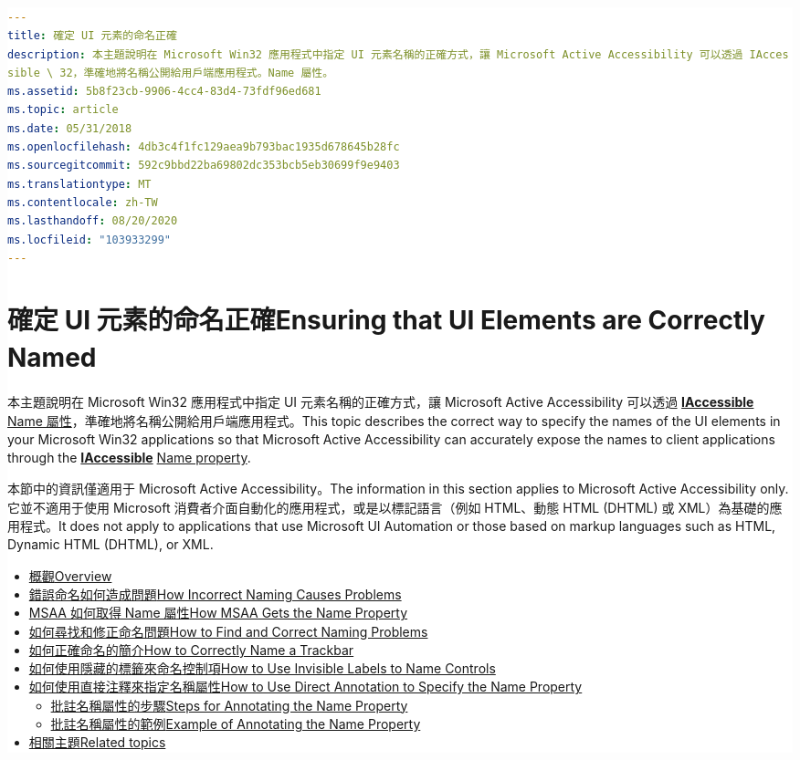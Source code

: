 ```yaml
---
title: 確定 UI 元素的命名正確
description: 本主題說明在 Microsoft Win32 應用程式中指定 UI 元素名稱的正確方式，讓 Microsoft Active Accessibility 可以透過 IAccessible \ 32，準確地將名稱公開給用戶端應用程式。Name 屬性。
ms.assetid: 5b8f23cb-9906-4cc4-83d4-73fdf96ed681
ms.topic: article
ms.date: 05/31/2018
ms.openlocfilehash: 4db3c4f1fc129aea9b793bac1935d678645b28fc
ms.sourcegitcommit: 592c9bbd22ba69802dc353bcb5eb30699f9e9403
ms.translationtype: MT
ms.contentlocale: zh-TW
ms.lasthandoff: 08/20/2020
ms.locfileid: "103933299"
---
```

# <a name="ensuring-that-ui-elements-are-correctly-named"></a><span data-ttu-id="444e7-103">確定 UI 元素的命名正確</span><span class="sxs-lookup"><span data-stu-id="444e7-103">Ensuring that UI Elements are Correctly Named</span></span>

<span data-ttu-id="444e7-104">本主題說明在 Microsoft Win32 應用程式中指定 UI 元素名稱的正確方式，讓 Microsoft Active Accessibility 可以透過 [**IAccessible**](/windows/desktop/api/oleacc/nn-oleacc-iaccessible) [Name 屬性](name-property.md)，準確地將名稱公開給用戶端應用程式。</span><span class="sxs-lookup"><span data-stu-id="444e7-104">This topic describes the correct way to specify the names of the UI elements in your Microsoft Win32 applications so that Microsoft Active Accessibility can accurately expose the names to client applications through the [**IAccessible**](/windows/desktop/api/oleacc/nn-oleacc-iaccessible) [Name property](name-property.md).</span></span>

<span data-ttu-id="444e7-105">本節中的資訊僅適用于 Microsoft Active Accessibility。</span><span class="sxs-lookup"><span data-stu-id="444e7-105">The information in this section applies to Microsoft Active Accessibility only.</span></span> <span data-ttu-id="444e7-106">它並不適用于使用 Microsoft 消費者介面自動化的應用程式，或是以標記語言（例如 HTML、動態 HTML (DHTML) 或 XML）為基礎的應用程式。</span><span class="sxs-lookup"><span data-stu-id="444e7-106">It does not apply to applications that use Microsoft UI Automation or those based on markup languages such as HTML, Dynamic HTML (DHTML), or XML.</span></span>

-   [<span data-ttu-id="444e7-107">概觀</span><span class="sxs-lookup"><span data-stu-id="444e7-107">Overview</span></span>](#overview)
-   [<span data-ttu-id="444e7-108">錯誤命名如何造成問題</span><span class="sxs-lookup"><span data-stu-id="444e7-108">How Incorrect Naming Causes Problems</span></span>](#how-incorrect-naming-causes-problems)
-   [<span data-ttu-id="444e7-109">MSAA 如何取得 Name 屬性</span><span class="sxs-lookup"><span data-stu-id="444e7-109">How MSAA Gets the Name Property</span></span>](#how-msaa-gets-the-name-property)
-   [<span data-ttu-id="444e7-110">如何尋找和修正命名問題</span><span class="sxs-lookup"><span data-stu-id="444e7-110">How to Find and Correct Naming Problems</span></span>](#how-to-find-and-correct-naming-problems)
-   [<span data-ttu-id="444e7-111">如何正確命名的簡介</span><span class="sxs-lookup"><span data-stu-id="444e7-111">How to Correctly Name a Trackbar</span></span>](#how-to-correctly-name-a-trackbar)
-   [<span data-ttu-id="444e7-112">如何使用隱藏的標籤來命名控制項</span><span class="sxs-lookup"><span data-stu-id="444e7-112">How to Use Invisible Labels to Name Controls</span></span>](#how-to-use-invisible-labels-to-name-controls)
-   [<span data-ttu-id="444e7-113">如何使用直接注釋來指定名稱屬性</span><span class="sxs-lookup"><span data-stu-id="444e7-113">How to Use Direct Annotation to Specify the Name Property</span></span>](#how-to-use-direct-annotation-to-specify-the-name-property)
    -   [<span data-ttu-id="444e7-114">批註名稱屬性的步驟</span><span class="sxs-lookup"><span data-stu-id="444e7-114">Steps for Annotating the Name Property</span></span>](#steps-for-annotating-the-name-property)
    -   [<span data-ttu-id="444e7-115">批註名稱屬性的範例</span><span class="sxs-lookup"><span data-stu-id="444e7-115">Example of Annotating the Name Property</span></span>](#example-of-annotating-the-name-property)
-   [<span data-ttu-id="444e7-116">相關主題</span><span class="sxs-lookup"><span data-stu-id="444e7-116">Related topics</span></span>](#related-topics)
